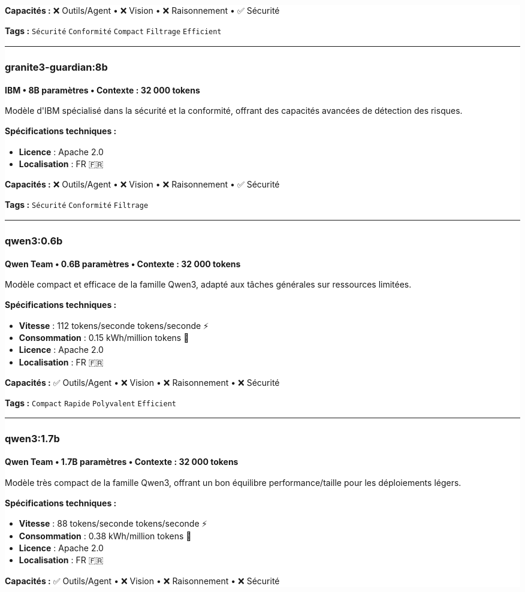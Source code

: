 **Capacités :**
❌ Outils/Agent • ❌ Vision • ❌ Raisonnement • ✅ Sécurité

**Tags :** `Sécurité` `Conformité` `Compact` `Filtrage` `Efficient`

---

### granite3-guardian:8b
**IBM • 8B paramètres • Contexte : 32 000 tokens**

Modèle d'IBM spécialisé dans la sécurité et la conformité, offrant des capacités avancées de détection des risques.

**Spécifications techniques :**
- **Licence** : Apache 2.0
- **Localisation** : FR 🇫🇷

**Capacités :**
❌ Outils/Agent • ❌ Vision • ❌ Raisonnement • ✅ Sécurité

**Tags :** `Sécurité` `Conformité` `Filtrage`

---

### qwen3:0.6b
**Qwen Team • 0.6B paramètres • Contexte : 32 000 tokens**

Modèle compact et efficace de la famille Qwen3, adapté aux tâches générales sur ressources limitées.

**Spécifications techniques :**
- **Vitesse** : 112 tokens/seconde tokens/seconde ⚡
- **Consommation** : 0.15 kWh/million tokens 🌱
- **Licence** : Apache 2.0
- **Localisation** : FR 🇫🇷

**Capacités :**
✅ Outils/Agent • ❌ Vision • ❌ Raisonnement • ❌ Sécurité

**Tags :** `Compact` `Rapide` `Polyvalent` `Efficient`

---

### qwen3:1.7b
**Qwen Team • 1.7B paramètres • Contexte : 32 000 tokens**

Modèle très compact de la famille Qwen3, offrant un bon équilibre performance/taille pour les déploiements légers.

**Spécifications techniques :**
- **Vitesse** : 88 tokens/seconde tokens/seconde ⚡
- **Consommation** : 0.38 kWh/million tokens 🌱
- **Licence** : Apache 2.0
- **Localisation** : FR 🇫🇷

**Capacités :**
✅ Outils/Agent • ❌ Vision • ❌ Raisonnement • ❌ Sécurité
